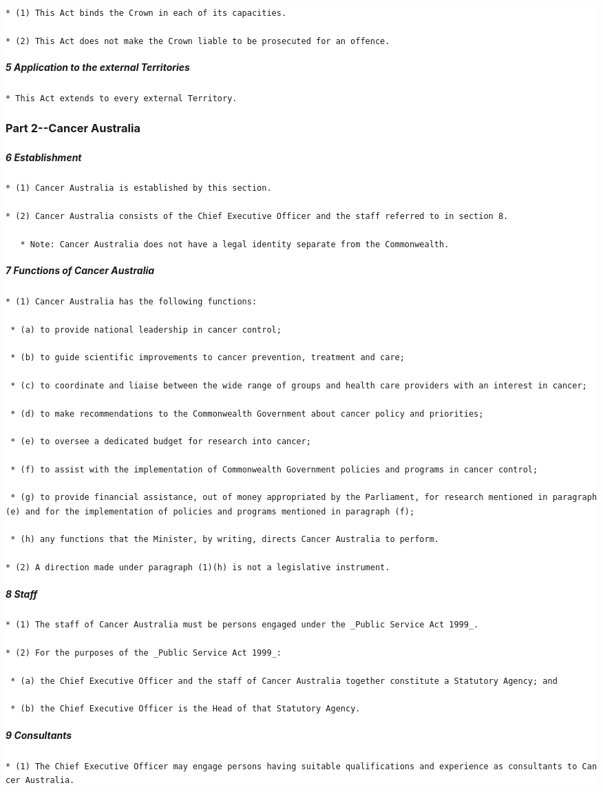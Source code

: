     * (1) This Act binds the Crown in each of its capacities.

    * (2) This Act does not make the Crown liable to be prosecuted for an offence.

##### 5  Application to the external Territories

    * This Act extends to every external Territory.

### Part 2--Cancer Australia

##### 6  Establishment

    * (1) Cancer Australia is established by this section.

    * (2) Cancer Australia consists of the Chief Executive Officer and the staff referred to in section 8.

       * Note: Cancer Australia does not have a legal identity separate from the Commonwealth.

##### 7  Functions of Cancer Australia

    * (1) Cancer Australia has the following functions:

     * (a) to provide national leadership in cancer control;

     * (b) to guide scientific improvements to cancer prevention, treatment and care;

     * (c) to coordinate and liaise between the wide range of groups and health care providers with an interest in cancer;

     * (d) to make recommendations to the Commonwealth Government about cancer policy and priorities;

     * (e) to oversee a dedicated budget for research into cancer;

     * (f) to assist with the implementation of Commonwealth Government policies and programs in cancer control;

     * (g) to provide financial assistance, out of money appropriated by the Parliament, for research mentioned in paragraph (e) and for the implementation of policies and programs mentioned in paragraph (f);

     * (h) any functions that the Minister, by writing, directs Cancer Australia to perform.

    * (2) A direction made under paragraph (1)(h) is not a legislative instrument.

##### 8  Staff

    * (1) The staff of Cancer Australia must be persons engaged under the _Public Service Act 1999_.

    * (2) For the purposes of the _Public Service Act 1999_:

     * (a) the Chief Executive Officer and the staff of Cancer Australia together constitute a Statutory Agency; and

     * (b) the Chief Executive Officer is the Head of that Statutory Agency.

##### 9  Consultants

    * (1) The Chief Executive Officer may engage persons having suitable qualifications and experience as consultants to Cancer Australia.
